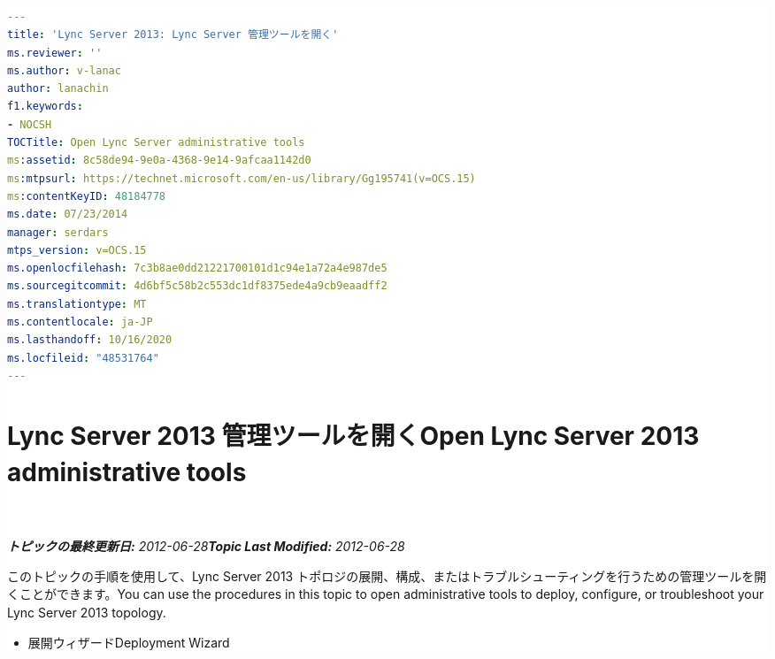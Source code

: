 ```yaml
---
title: 'Lync Server 2013: Lync Server 管理ツールを開く'
ms.reviewer: ''
ms.author: v-lanac
author: lanachin
f1.keywords:
- NOCSH
TOCTitle: Open Lync Server administrative tools
ms:assetid: 8c58de94-9e0a-4368-9e14-9afcaa1142d0
ms:mtpsurl: https://technet.microsoft.com/en-us/library/Gg195741(v=OCS.15)
ms:contentKeyID: 48184778
ms.date: 07/23/2014
manager: serdars
mtps_version: v=OCS.15
ms.openlocfilehash: 7c3b8ae0dd21221700101d1c94e1a72a4e987de5
ms.sourcegitcommit: 4d6bf5c58b2c553dc1df8375ede4a9cb9eaadff2
ms.translationtype: MT
ms.contentlocale: ja-JP
ms.lasthandoff: 10/16/2020
ms.locfileid: "48531764"
---
```

# <a name="open-lync-server-2013-administrative-tools"></a><span data-ttu-id="4b78f-102">Lync Server 2013 管理ツールを開く</span><span class="sxs-lookup"><span data-stu-id="4b78f-102">Open Lync Server 2013 administrative tools</span></span>

<div data-xmlns="http://www.w3.org/1999/xhtml">

<div class="topic" data-xmlns="http://www.w3.org/1999/xhtml" data-msxsl="urn:schemas-microsoft-com:xslt" data-cs="https://msdn.microsoft.com/">

<div data-asp="https://msdn2.microsoft.com/asp">



</div>

<div id="mainSection">

<div id="mainBody">

<span> </span>

<span data-ttu-id="4b78f-103">_**トピックの最終更新日:** 2012-06-28_</span><span class="sxs-lookup"><span data-stu-id="4b78f-103">_**Topic Last Modified:** 2012-06-28_</span></span>

<span data-ttu-id="4b78f-104">このトピックの手順を使用して、Lync Server 2013 トポロジの展開、構成、またはトラブルシューティングを行うための管理ツールを開くことができます。</span><span class="sxs-lookup"><span data-stu-id="4b78f-104">You can use the procedures in this topic to open administrative tools to deploy, configure, or troubleshoot your Lync Server 2013 topology.</span></span>

  - <span data-ttu-id="4b78f-105">展開ウィザード</span><span class="sxs-lookup"><span data-stu-id="4b78f-105">Deployment Wizard</span></span>
